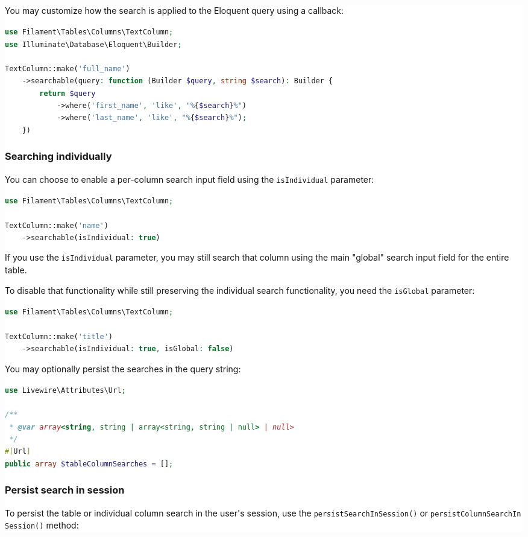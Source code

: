 You may customize how the search is applied to the Eloquent query using a callback:

```php
use Filament\Tables\Columns\TextColumn;
use Illuminate\Database\Eloquent\Builder;

TextColumn::make('full_name')
    ->searchable(query: function (Builder $query, string $search): Builder {
        return $query
            ->where('first_name', 'like', "%{$search}%")
            ->where('last_name', 'like', "%{$search}%");
    })
```

### Searching individually

You can choose to enable a per-column search input field using the `isIndividual` parameter:

```php
use Filament\Tables\Columns\TextColumn;

TextColumn::make('name')
    ->searchable(isIndividual: true)
```

<AutoScreenshot name="tables/columns/individually-searchable" alt="Table with individually searchable column" version="3.x" />

If you use the `isIndividual` parameter, you may still search that column using the main "global" search input field for the entire table.

To disable that functionality while still preserving the individual search functionality, you need the `isGlobal` parameter:

```php
use Filament\Tables\Columns\TextColumn;

TextColumn::make('title')
    ->searchable(isIndividual: true, isGlobal: false)
```

You may optionally persist the searches in the query string:

```php
use Livewire\Attributes\Url;

/**
 * @var array<string, string | array<string, string | null> | null>
 */
#[Url]
public array $tableColumnSearches = [];
```

### Persist search in session

To persist the table or individual column search in the user's session, use the `persistSearchInSession()` or `persistColumnSearchInSession()` method:
